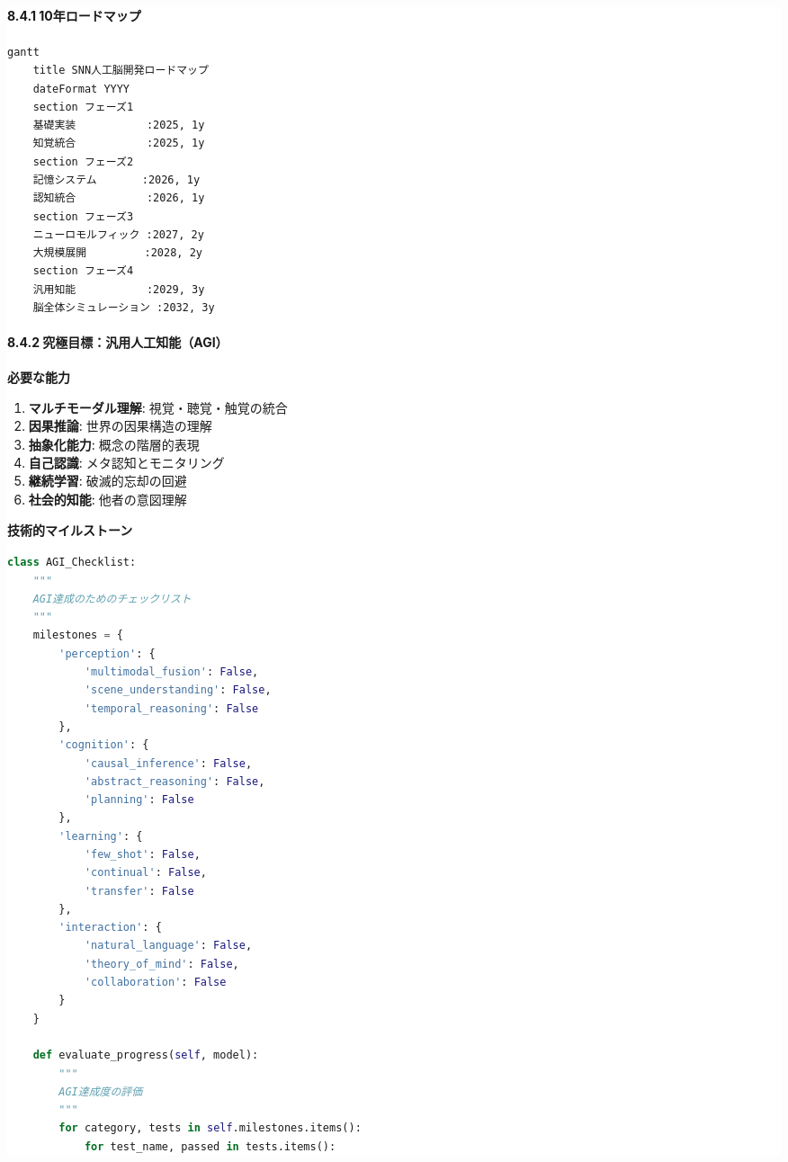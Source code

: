 #### 8.4.1 10年ロードマップ

```mermaid
gantt
    title SNN人工脳開発ロードマップ
    dateFormat YYYY
    section フェーズ1
    基礎実装           :2025, 1y
    知覚統合           :2025, 1y
    section フェーズ2
    記憶システム       :2026, 1y
    認知統合           :2026, 1y
    section フェーズ3
    ニューロモルフィック :2027, 2y
    大規模展開         :2028, 2y
    section フェーズ4
    汎用知能           :2029, 3y
    脳全体シミュレーション :2032, 3y
```

#### 8.4.2 究極目標：汎用人工知能（AGI）

**必要な能力**
1. **マルチモーダル理解**: 視覚・聴覚・触覚の統合
2. **因果推論**: 世界の因果構造の理解
3. **抽象化能力**: 概念の階層的表現
4. **自己認識**: メタ認知とモニタリング
5. **継続学習**: 破滅的忘却の回避
6. **社会的知能**: 他者の意図理解

**技術的マイルストーン**
```python
class AGI_Checklist:
    """
    AGI達成のためのチェックリスト
    """
    milestones = {
        'perception': {
            'multimodal_fusion': False,
            'scene_understanding': False,
            'temporal_reasoning': False
        },
        'cognition': {
            'causal_inference': False,
            'abstract_reasoning': False,
            'planning': False
        },
        'learning': {
            'few_shot': False,
            'continual': False,
            'transfer': False
        },
        'interaction': {
            'natural_language': False,
            'theory_of_mind': False,
            'collaboration': False
        }
    }
    
    def evaluate_progress(self, model):
        """
        AGI達成度の評価
        """
        for category, tests in self.milestones.items():
            for test_name, passed in tests.items():
```
